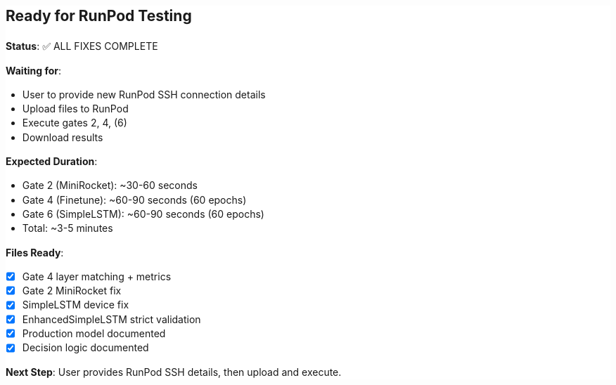 
## Ready for RunPod Testing

**Status**: ✅ ALL FIXES COMPLETE

**Waiting for**:
- User to provide new RunPod SSH connection details
- Upload files to RunPod
- Execute gates 2, 4, (6)
- Download results

**Expected Duration**:
- Gate 2 (MiniRocket): ~30-60 seconds
- Gate 4 (Finetune): ~60-90 seconds (60 epochs)
- Gate 6 (SimpleLSTM): ~60-90 seconds (60 epochs)
- Total: ~3-5 minutes

**Files Ready**:
- [x] Gate 4 layer matching + metrics
- [x] Gate 2 MiniRocket fix
- [x] SimpleLSTM device fix
- [x] EnhancedSimpleLSTM strict validation
- [x] Production model documented
- [x] Decision logic documented

**Next Step**: User provides RunPod SSH details, then upload and execute.
